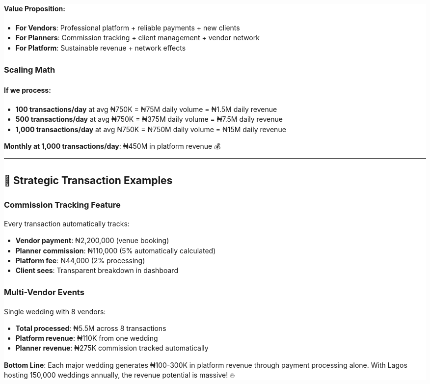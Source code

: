 #### **Value Proposition:**
- **For Vendors**: Professional platform + reliable payments + new clients
- **For Planners**: Commission tracking + client management + vendor network
- **For Platform**: Sustainable revenue + network effects

### **Scaling Math**

#### **If we process:**
- **100 transactions/day** at avg ₦750K = ₦75M daily volume = ₦1.5M daily revenue
- **500 transactions/day** at avg ₦750K = ₦375M daily volume = ₦7.5M daily revenue  
- **1,000 transactions/day** at avg ₦750K = ₦750M daily volume = ₦15M daily revenue

**Monthly at 1,000 transactions/day**: ₦450M in platform revenue 💰

---

## 🎯 Strategic Transaction Examples

### **Commission Tracking Feature**
Every transaction automatically tracks:
- **Vendor payment**: ₦2,200,000 (venue booking)
- **Planner commission**: ₦110,000 (5% automatically calculated)
- **Platform fee**: ₦44,000 (2% processing)
- **Client sees**: Transparent breakdown in dashboard

### **Multi-Vendor Events**
Single wedding with 8 vendors:
- **Total processed**: ₦5.5M across 8 transactions
- **Platform revenue**: ₦110K from one wedding
- **Planner revenue**: ₦275K commission tracked automatically

**Bottom Line**: Each major wedding generates ₦100-300K in platform revenue through payment processing alone. With Lagos hosting 150,000 weddings annually, the revenue potential is massive! 🔥